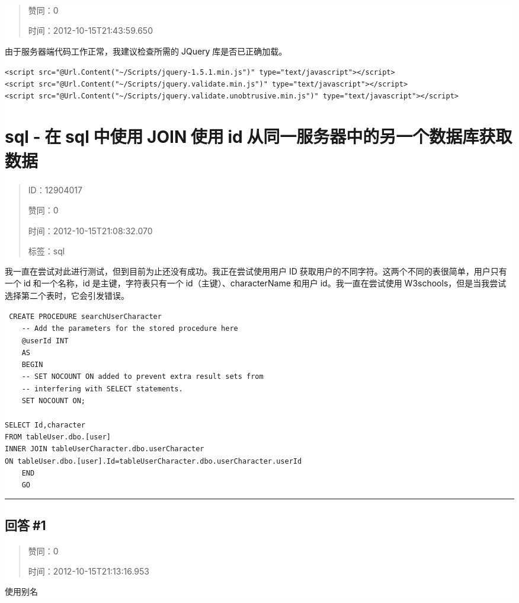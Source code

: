 > 赞同：0
> 
> 时间：2012-10-15T21:43:59.650

由于服务器端代码工作正常，我建议检查所需的 JQuery 库是否已正确加载。

```
<script src="@Url.Content("~/Scripts/jquery-1.5.1.min.js")" type="text/javascript"></script>
<script src="@Url.Content("~/Scripts/jquery.validate.min.js")" type="text/javascript"></script>
<script src="@Url.Content("~/Scripts/jquery.validate.unobtrusive.min.js")" type="text/javascript"></script> 
```

# sql - 在 sql 中使用 JOIN 使用 id 从同一服务器中的另一个数据库获取数据

> ID：12904017
> 
> 赞同：0
> 
> 时间：2012-10-15T21:08:32.070
> 
> 标签：sql

我一直在尝试对此进行测试，但到目前为止还没有成功。我正在尝试使用用户 ID 获取用户的不同字符。这两个不同的表很简单，用户只有一个 id 和一个名称，id 是主键，字符表只有一个 id（主键）、characterName 和用户 id。我一直在尝试使用 W3schools，但是当我尝试选择第二个表时，它会引发错误。

```
 CREATE PROCEDURE searchUserCharacter
    -- Add the parameters for the stored procedure here
    @userId INT
    AS
    BEGIN
    -- SET NOCOUNT ON added to prevent extra result sets from
    -- interfering with SELECT statements.
    SET NOCOUNT ON;

SELECT Id,character
FROM tableUser.dbo.[user]
INNER JOIN tableUserCharacter.dbo.userCharacter
ON tableUser.dbo.[user].Id=tableUserCharacter.dbo.userCharacter.userId
    END
    GO 
```

* * *

## 回答 #1

> 赞同：0
> 
> 时间：2012-10-15T21:13:16.953

使用别名
